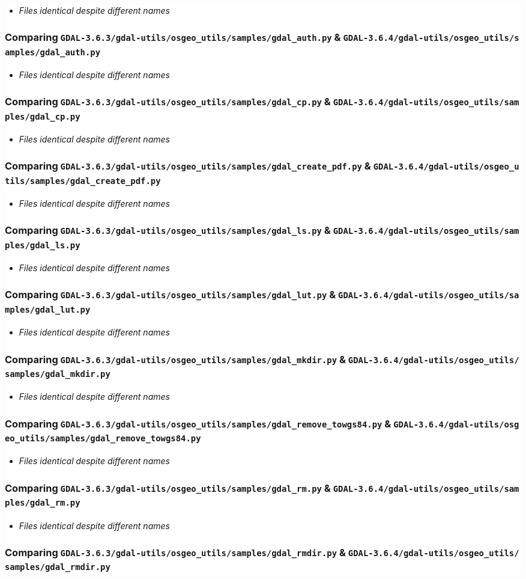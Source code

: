  * *Files identical despite different names*

### Comparing `GDAL-3.6.3/gdal-utils/osgeo_utils/samples/gdal_auth.py` & `GDAL-3.6.4/gdal-utils/osgeo_utils/samples/gdal_auth.py`

 * *Files identical despite different names*

### Comparing `GDAL-3.6.3/gdal-utils/osgeo_utils/samples/gdal_cp.py` & `GDAL-3.6.4/gdal-utils/osgeo_utils/samples/gdal_cp.py`

 * *Files identical despite different names*

### Comparing `GDAL-3.6.3/gdal-utils/osgeo_utils/samples/gdal_create_pdf.py` & `GDAL-3.6.4/gdal-utils/osgeo_utils/samples/gdal_create_pdf.py`

 * *Files identical despite different names*

### Comparing `GDAL-3.6.3/gdal-utils/osgeo_utils/samples/gdal_ls.py` & `GDAL-3.6.4/gdal-utils/osgeo_utils/samples/gdal_ls.py`

 * *Files identical despite different names*

### Comparing `GDAL-3.6.3/gdal-utils/osgeo_utils/samples/gdal_lut.py` & `GDAL-3.6.4/gdal-utils/osgeo_utils/samples/gdal_lut.py`

 * *Files identical despite different names*

### Comparing `GDAL-3.6.3/gdal-utils/osgeo_utils/samples/gdal_mkdir.py` & `GDAL-3.6.4/gdal-utils/osgeo_utils/samples/gdal_mkdir.py`

 * *Files identical despite different names*

### Comparing `GDAL-3.6.3/gdal-utils/osgeo_utils/samples/gdal_remove_towgs84.py` & `GDAL-3.6.4/gdal-utils/osgeo_utils/samples/gdal_remove_towgs84.py`

 * *Files identical despite different names*

### Comparing `GDAL-3.6.3/gdal-utils/osgeo_utils/samples/gdal_rm.py` & `GDAL-3.6.4/gdal-utils/osgeo_utils/samples/gdal_rm.py`

 * *Files identical despite different names*

### Comparing `GDAL-3.6.3/gdal-utils/osgeo_utils/samples/gdal_rmdir.py` & `GDAL-3.6.4/gdal-utils/osgeo_utils/samples/gdal_rmdir.py`
